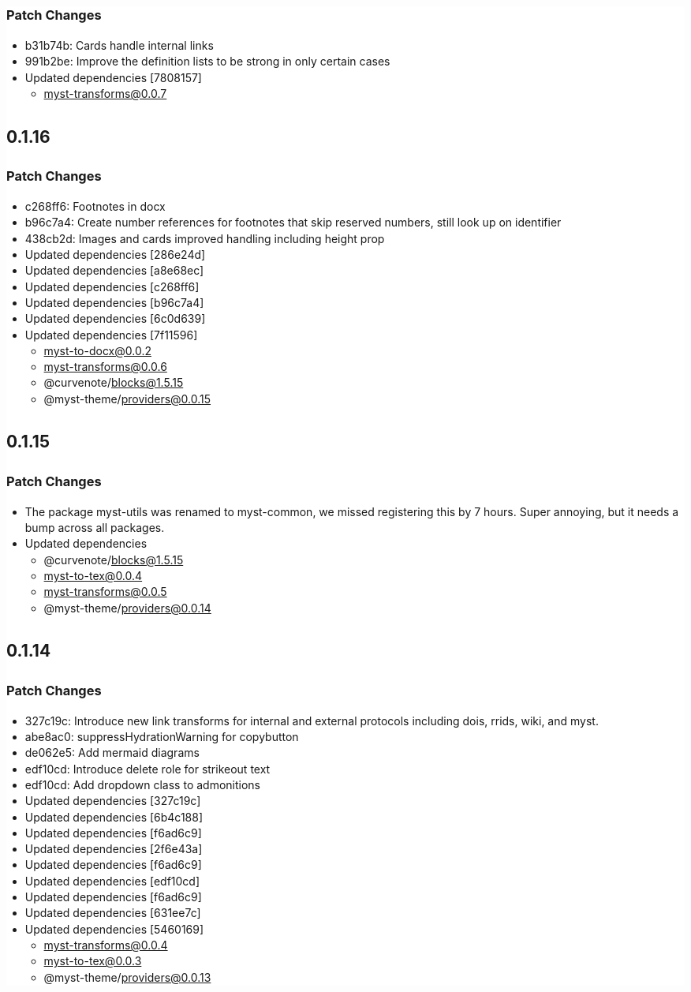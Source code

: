 ### Patch Changes

- b31b74b: Cards handle internal links
- 991b2be: Improve the definition lists to be strong in only certain cases
- Updated dependencies [7808157]
  - myst-transforms@0.0.7

## 0.1.16

### Patch Changes

- c268ff6: Footnotes in docx
- b96c7a4: Create number references for footnotes that skip reserved numbers, still look up on identifier
- 438cb2d: Images and cards improved handling including height prop
- Updated dependencies [286e24d]
- Updated dependencies [a8e68ec]
- Updated dependencies [c268ff6]
- Updated dependencies [b96c7a4]
- Updated dependencies [6c0d639]
- Updated dependencies [7f11596]
  - myst-to-docx@0.0.2
  - myst-transforms@0.0.6
  - @curvenote/blocks@1.5.15
  - @myst-theme/providers@0.0.15

## 0.1.15

### Patch Changes

- The package myst-utils was renamed to myst-common, we missed registering this by 7 hours. Super annoying, but it needs a bump across all packages.
- Updated dependencies
  - @curvenote/blocks@1.5.15
  - myst-to-tex@0.0.4
  - myst-transforms@0.0.5
  - @myst-theme/providers@0.0.14

## 0.1.14

### Patch Changes

- 327c19c: Introduce new link transforms for internal and external protocols including dois, rrids, wiki, and myst.
- abe8ac0: suppressHydrationWarning for copybutton
- de062e5: Add mermaid diagrams
- edf10cd: Introduce delete role for strikeout text
- edf10cd: Add dropdown class to admonitions
- Updated dependencies [327c19c]
- Updated dependencies [6b4c188]
- Updated dependencies [f6ad6c9]
- Updated dependencies [2f6e43a]
- Updated dependencies [f6ad6c9]
- Updated dependencies [edf10cd]
- Updated dependencies [f6ad6c9]
- Updated dependencies [631ee7c]
- Updated dependencies [5460169]
  - myst-transforms@0.0.4
  - myst-to-tex@0.0.3
  - @myst-theme/providers@0.0.13
